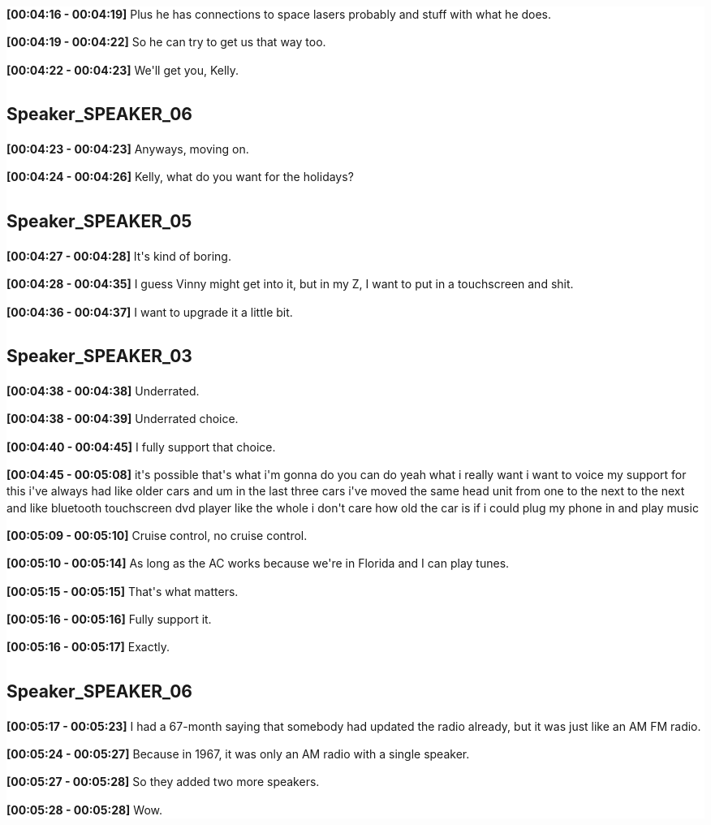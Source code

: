 **[00:04:16 - 00:04:19]** Plus he has connections to space lasers probably and stuff with what he does.

**[00:04:19 - 00:04:22]** So he can try to get us that way too.

**[00:04:22 - 00:04:23]** We'll get you, Kelly.


## Speaker_SPEAKER_06

**[00:04:23 - 00:04:23]** Anyways, moving on.

**[00:04:24 - 00:04:26]** Kelly, what do you want for the holidays?


## Speaker_SPEAKER_05

**[00:04:27 - 00:04:28]** It's kind of boring.

**[00:04:28 - 00:04:35]** I guess Vinny might get into it, but in my Z, I want to put in a touchscreen and shit.

**[00:04:36 - 00:04:37]** I want to upgrade it a little bit.


## Speaker_SPEAKER_03

**[00:04:38 - 00:04:38]** Underrated.

**[00:04:38 - 00:04:39]** Underrated choice.

**[00:04:40 - 00:04:45]** I fully support that choice.

**[00:04:45 - 00:05:08]** it's possible that's what i'm gonna do you can do yeah what i really want i want to voice my support for this i've always had like older cars and um in the last three cars i've moved the same head unit from one to the next to the next and like bluetooth touchscreen dvd player like the whole i don't care how old the car is if i could plug my phone in and play music

**[00:05:09 - 00:05:10]** Cruise control, no cruise control.

**[00:05:10 - 00:05:14]** As long as the AC works because we're in Florida and I can play tunes.

**[00:05:15 - 00:05:15]** That's what matters.

**[00:05:16 - 00:05:16]** Fully support it.

**[00:05:16 - 00:05:17]** Exactly.


## Speaker_SPEAKER_06

**[00:05:17 - 00:05:23]** I had a 67-month saying that somebody had updated the radio already, but it was just like an AM FM radio.

**[00:05:24 - 00:05:27]** Because in 1967, it was only an AM radio with a single speaker.

**[00:05:27 - 00:05:28]** So they added two more speakers.

**[00:05:28 - 00:05:28]** Wow.
